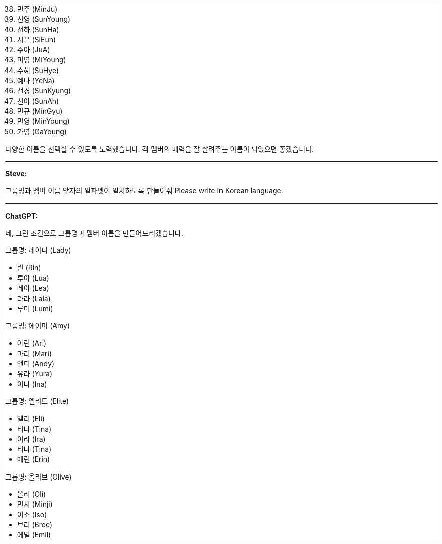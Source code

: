 38.  민주 (MinJu)
39.  선영 (SunYoung)
40.  선하 (SunHa)
41.  시은 (SiEun)
42.  주아 (JuA)
43.  미영 (MiYoung)
44.  수혜 (SuHye)
45.  예나 (YeNa)
46.  선경 (SunKyung)
47.  선아 (SunAh)
48.  민규 (MinGyu)
49.  민영 (MinYoung)
50.  가영 (GaYoung)

다양한 이름을 선택할 수 있도록 노력했습니다. 각 멤버의 매력을 잘 살려주는 이름이 되었으면 좋겠습니다.

* * *

**Steve:**

그룸명과 멤버 이름 앞자의 알파벳이 일치하도록 만들어줘 Please write in Korean language.

* * *

**ChatGPT:**

네, 그런 조건으로 그룹명과 멤버 이름을 만들어드리겠습니다.

그룹명: 레이디 (Lady)

*   린 (Rin)
*   루아 (Lua)
*   레아 (Lea)
*   라라 (Lala)
*   루미 (Lumi)

그룹명: 에이미 (Amy)

*   아린 (Ari)
*   마리 (Mari)
*   앤디 (Andy)
*   유라 (Yura)
*   이나 (Ina)

그룹명: 엘리트 (Elite)

*   엘리 (Eli)
*   티나 (Tina)
*   이라 (Ira)
*   티나 (Tina)
*   에린 (Erin)

그룹명: 올리브 (Olive)

*   올리 (Oli)
*   민지 (Minji)
*   이소 (Iso)
*   브리 (Bree)
*   에밀 (Emil)
